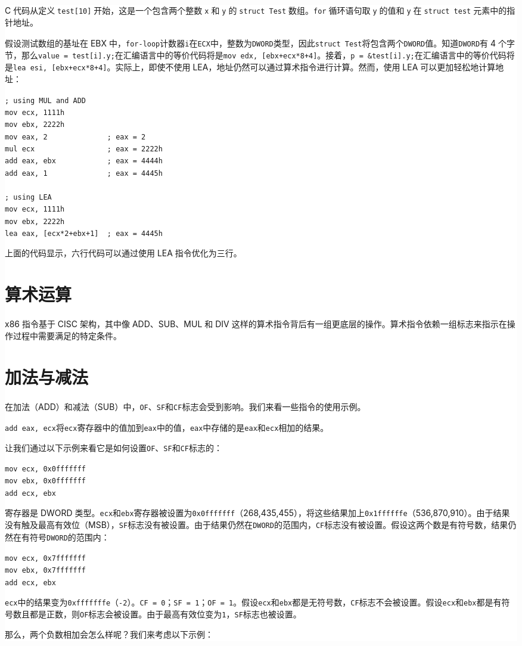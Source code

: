 C 代码从定义 `test[10]` 开始，这是一个包含两个整数 `x` 和 `y` 的 `struct Test` 数组。`for` 循环语句取 `y` 的值和 `y` 在 `struct test` 元素中的指针地址。

假设测试数组的基址在 EBX 中，`for-loop`计数器`i`在`ECX`中，整数为`DWORD`类型，因此`struct Test`将包含两个`DWORD`值。知道`DWORD`有 4 个字节，那么`value = test[i].y;`在汇编语言中的等价代码将是`mov edx, [ebx+ecx*8+4]`。接着，`p = &test[i].y;`在汇编语言中的等价代码将是`lea esi, [ebx+ecx*8+4]`。实际上，即使不使用 LEA，地址仍然可以通过算术指令进行计算。然而，使用 LEA 可以更加轻松地计算地址：

```
; using MUL and ADD
mov ecx, 1111h
mov ebx, 2222h
mov eax, 2              ; eax = 2
mul ecx                 ; eax = 2222h
add eax, ebx            ; eax = 4444h
add eax, 1              ; eax = 4445h

; using LEA
mov ecx, 1111h
mov ebx, 2222h
lea eax, [ecx*2+ebx+1]  ; eax = 4445h
```

上面的代码显示，六行代码可以通过使用 LEA 指令优化为三行。

# 算术运算

x86 指令基于 CISC 架构，其中像 ADD、SUB、MUL 和 DIV 这样的算术指令背后有一组更底层的操作。算术指令依赖一组标志来指示在操作过程中需要满足的特定条件。

# 加法与减法

在加法（ADD）和减法（SUB）中，`OF`、`SF`和`CF`标志会受到影响。我们来看一些指令的使用示例。

`add eax, ecx`将`ecx`寄存器中的值加到`eax`中的值，`eax`中存储的是`eax`和`ecx`相加的结果。

让我们通过以下示例来看它是如何设置`OF`、`SF`和`CF`标志的：

```
mov ecx, 0x0fffffff
mov ebx, 0x0fffffff
add ecx, ebx
```

寄存器是 DWORD 类型。`ecx`和`ebx`寄存器被设置为`0x0fffffff`（‭268,435,455‬），将这些结果加上`0x1ffffffe`（‭536,870,910‬）。由于结果没有触及最高有效位（MSB），`SF`标志没有被设置。由于结果仍然在`DWORD`的范围内，`CF`标志没有被设置。假设这两个数是有符号数，结果仍然在有符号`DWORD`的范围内：

```
mov ecx, 0x7fffffff
mov ebx, 0x7fffffff
add ecx, ebx
```

`ecx`中的结果变为`0xfffffffe`（`-2`）。`CF = 0`；`SF = 1`；`OF = 1`。假设`ecx`和`ebx`都是无符号数，`CF`标志不会被设置。假设`ecx`和`ebx`都是有符号数且都是正数，则`OF`标志会被设置。由于最高有效位变为`1`，`SF`标志也被设置。

那么，两个负数相加会怎么样呢？我们来考虑以下示例：
